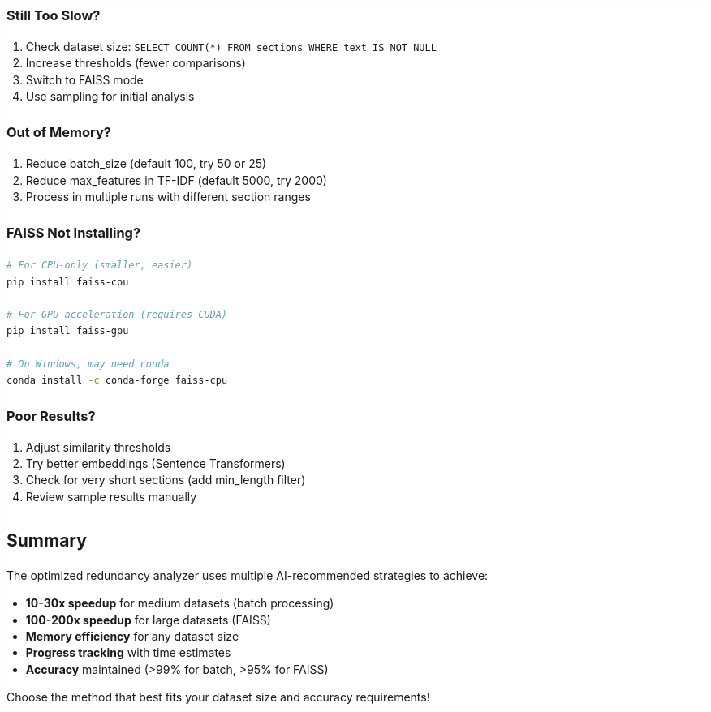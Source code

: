 ### Still Too Slow?
1. Check dataset size: `SELECT COUNT(*) FROM sections WHERE text IS NOT NULL`
2. Increase thresholds (fewer comparisons)
3. Switch to FAISS mode
4. Use sampling for initial analysis

### Out of Memory?
1. Reduce batch_size (default 100, try 50 or 25)
2. Reduce max_features in TF-IDF (default 5000, try 2000)
3. Process in multiple runs with different section ranges

### FAISS Not Installing?
```bash
# For CPU-only (smaller, easier)
pip install faiss-cpu

# For GPU acceleration (requires CUDA)
pip install faiss-gpu

# On Windows, may need conda
conda install -c conda-forge faiss-cpu
```

### Poor Results?
1. Adjust similarity thresholds
2. Try better embeddings (Sentence Transformers)
3. Check for very short sections (add min_length filter)
4. Review sample results manually

## Summary

The optimized redundancy analyzer uses multiple AI-recommended strategies to achieve:

- **10-30x speedup** for medium datasets (batch processing)
- **100-200x speedup** for large datasets (FAISS)
- **Memory efficiency** for any dataset size
- **Progress tracking** with time estimates
- **Accuracy** maintained (>99% for batch, >95% for FAISS)

Choose the method that best fits your dataset size and accuracy requirements!
